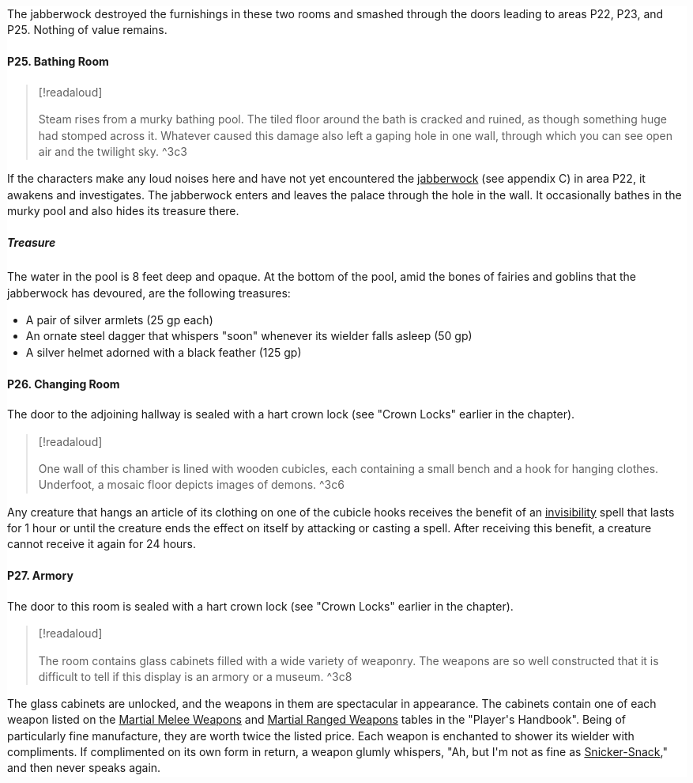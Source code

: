 The jabberwock destroyed the furnishings in these two rooms and smashed through the doors leading to areas P22, P23, and P25. Nothing of value remains.

#### P25. Bathing Room

> [!readaloud] 
> 
> Steam rises from a murky bathing pool. The tiled floor around the bath is cracked and ruined, as though something huge had stomped across it. Whatever caused this damage also left a gaping hole in one wall, through which you can see open air and the twilight sky.
^3c3

If the characters make any loud noises here and have not yet encountered the [jabberwock](/3-Mechanics/CLI/bestiary/dragon/jabberwock-wbtw.md) (see appendix C) in area P22, it awakens and investigates. The jabberwock enters and leaves the palace through the hole in the wall. It occasionally bathes in the murky pool and also hides its treasure there.

##### Treasure

The water in the pool is 8 feet deep and opaque. At the bottom of the pool, amid the bones of fairies and goblins that the jabberwock has devoured, are the following treasures:

- A pair of silver armlets (25 gp each)  
- An ornate steel dagger that whispers "soon" whenever its wielder falls asleep (50 gp)  
- A silver helmet adorned with a black feather (125 gp)  

#### P26. Changing Room

The door to the adjoining hallway is sealed with a hart crown lock (see "Crown Locks" earlier in the chapter).

> [!readaloud] 
> 
> One wall of this chamber is lined with wooden cubicles, each containing a small bench and a hook for hanging clothes. Underfoot, a mosaic floor depicts images of demons.
^3c6

Any creature that hangs an article of its clothing on one of the cubicle hooks receives the benefit of an [invisibility](/3-Mechanics/CLI/spells/invisibility.md) spell that lasts for 1 hour or until the creature ends the effect on itself by attacking or casting a spell. After receiving this benefit, a creature cannot receive it again for 24 hours.

#### P27. Armory

The door to this room is sealed with a hart crown lock (see "Crown Locks" earlier in the chapter).

> [!readaloud] 
> 
> The room contains glass cabinets filled with a wide variety of weaponry. The weapons are so well constructed that it is difficult to tell if this display is an armory or a museum.
^3c8

The glass cabinets are unlocked, and the weapons in them are spectacular in appearance. The cabinets contain one of each weapon listed on the [Martial Melee Weapons](/3-Mechanics/CLI/tables/weapons.md) and [Martial Ranged Weapons](/3-Mechanics/CLI/tables/weapons.md) tables in the "Player's Handbook". Being of particularly fine manufacture, they are worth twice the listed price. Each weapon is enchanted to shower its wielder with compliments. If complimented on its own form in return, a weapon glumly whispers, "Ah, but I'm not as fine as [Snicker-Snack](/3-Mechanics/CLI/items/snicker-snack-wbtw.md)," and then never speaks again.
